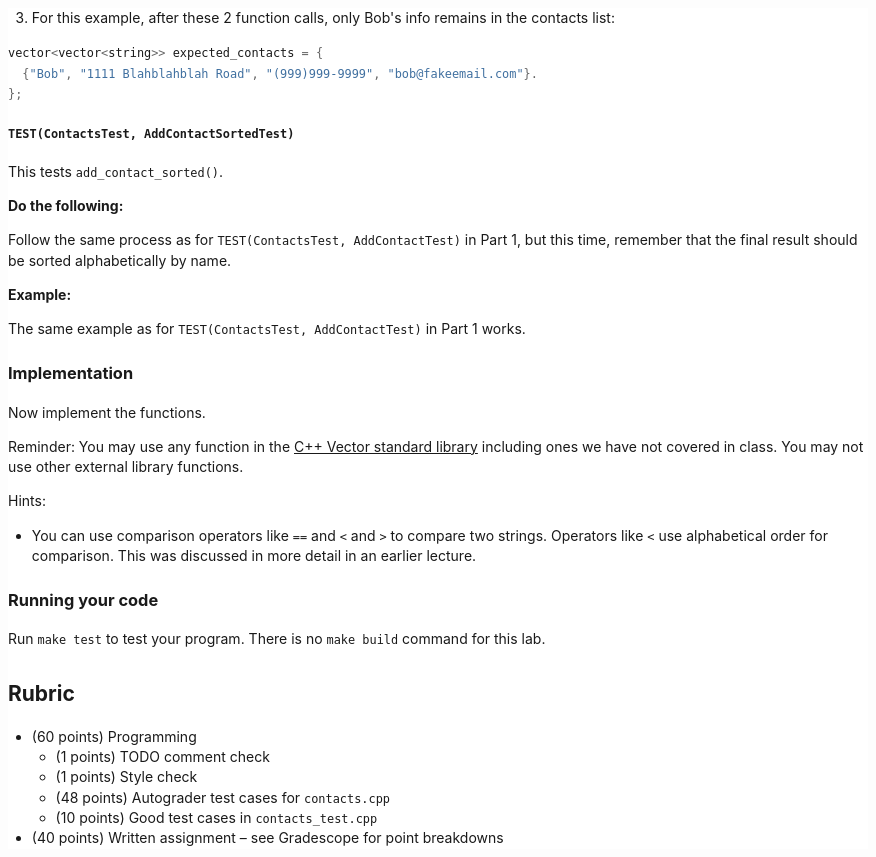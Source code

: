3. For this example, after these 2 function calls, only Bob's info remains in the contacts list:
  ```c++
  vector<vector<string>> expected_contacts = {
    {"Bob", "1111 Blahblahblah Road", "(999)999-9999", "bob@fakeemail.com"}.
  };
  ```

#### `TEST(ContactsTest, AddContactSortedTest)`

This tests `add_contact_sorted()`.

**Do the following:**

Follow the same process as for `TEST(ContactsTest, AddContactTest)` in Part 1, but this time, remember that the final result should be sorted alphabetically by name.

**Example:**

The same example as for `TEST(ContactsTest, AddContactTest)` in Part 1 works.

### Implementation

Now implement the functions.

Reminder: You may use any function in the [C++ Vector standard library](http://www.cplusplus.com/reference/vector/vector/) including ones we have not covered in class. You may not use other external library functions.

Hints:
* You can use comparison operators like `==` and `<` and `>` to compare two strings. Operators like `<` use alphabetical order for comparison. This was discussed in more detail in an earlier lecture.

### Running your code

Run `make test` to test your program. There is no `make build` command for this lab.

## Rubric

* (60 points) Programming
  * (1 points) TODO comment check
  * (1 points) Style check
  * (48 points) Autograder test cases for `contacts.cpp`
  * (10 points) Good test cases in `contacts_test.cpp`
* (40 points) Written assignment – see Gradescope for point breakdowns
